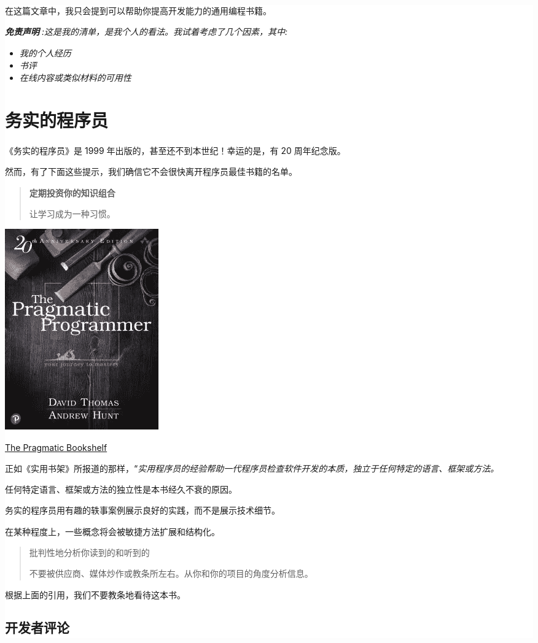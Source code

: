 在这篇文章中，我只会提到可以帮助你提高开发能力的通用编程书籍。

***免责声明*** *:这是我的清单，是我个人的看法。我试着考虑了几个因素，其中:*

*   *我的个人经历*
*   *书评*
*   *在线内容或类似材料的可用性*

# 务实的程序员

《务实的程序员》是 1999 年出版的，甚至还不到本世纪！幸运的是，有 20 周年纪念版。

然而，有了下面这些提示，我们确信它不会很快离开程序员最佳书籍的名单。

> **定期投资你的知识组合**
> 
> 让学习成为一种习惯。

![](img/30b6f3ea8b0ae694532c2b540d388e26.png)

[The Pragmatic Bookshelf](https://pragprog.com/titles/tpp20/the-pragmatic-programmer-20th-anniversary-edition/)

正如《实用书架》所报道的那样，“*实用程序员的经验帮助一代程序员检查软件开发的本质，独立于任何特定的语言、框架或方法。*

任何特定语言、框架或方法的独立性是本书经久不衰的原因。

务实的程序员用有趣的轶事案例展示良好的实践，而不是展示技术细节。

在某种程度上，一些概念将会被敏捷方法扩展和结构化。

> 批判性地分析你读到的和听到的
> 
> 不要被供应商、媒体炒作或教条所左右。从你和你的项目的角度分析信息。

根据上面的引用，我们不要教条地看待这本书。

## 开发者评论
